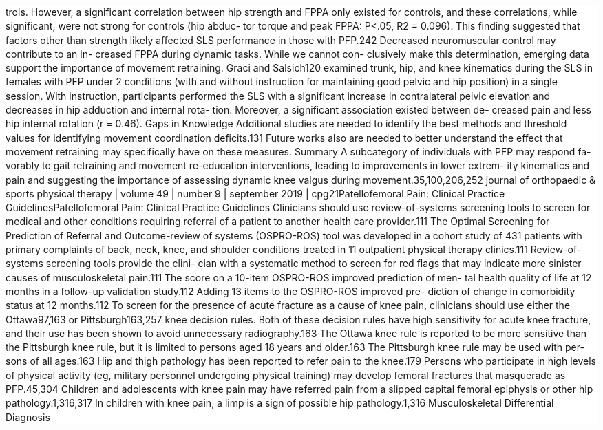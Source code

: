 trols. However, a significant correlation between hip strength
and FPPA only existed for controls, and these correlations,
while significant, were not strong for controls (hip abduc-
tor torque and peak FPPA: P<.05, R2 = 0.096). This finding
suggested that factors other than strength likely affected SLS
performance in those with PFP.242
Decreased neuromuscular control may contribute to an in-
creased FPPA during dynamic tasks. While we cannot con-
clusively make this determination, emerging data support
the importance of movement retraining. Graci and Salsich120
examined trunk, hip, and knee kinematics during the SLS
in females with PFP under 2 conditions (with and without
instruction for maintaining good pelvic and hip position) in
a single session. With instruction, participants performed
the SLS with a significant increase in contralateral pelvic
elevation and decreases in hip adduction and internal rota-
tion. Moreover, a significant association existed between de-
creased pain and less hip internal rotation (r = 0.46).
Gaps in Knowledge
Additional studies are needed to identify the best methods
and threshold values for identifying movement coordination
deficits.131 Future works also are needed to better understand
the effect that movement retraining may specifically have on
these measures.
Summary
A subcategory of individuals with PFP may respond fa-
vorably to gait retraining and movement re-education
interventions, leading to improvements in lower extrem-
ity kinematics and pain and suggesting the importance of
assessing dynamic knee valgus during movement.35,100,206,252
journal of orthopaedic & sports physical therapy | volume 49 | number 9 | september 2019 | cpg21Patellofemoral Pain: Clinical Practice GuidelinesPatellofemoral Pain: Clinical Practice Guidelines
Clinicians should use review-of-systems screening tools to
screen for medical and other conditions requiring referral
of a patient to another health care provider.111 The Optimal
Screening for Prediction of Referral and Outcome-review of
systems (OSPRO-ROS) tool was developed in a cohort study of
431 patients with primary complaints of back, neck, knee, and
shoulder conditions treated in 11 outpatient physical therapy
clinics.111 Review-of-systems screening tools provide the clini-
cian with a systematic method to screen for red flags that may
indicate more sinister causes of musculoskeletal pain.111 The
score on a 10-item OSPRO-ROS improved prediction of men-
tal health quality of life at 12 months in a follow-up validation
study.112 Adding 13 items to the OSPRO-ROS improved pre-
diction of change in comorbidity status at 12 months.112
To screen for the presence of acute fracture as a cause of
knee pain, clinicians should use either the Ottawa97,163 or
Pittsburgh163,257 knee decision rules. Both of these decision
rules have high sensitivity for acute knee fracture, and their
use has been shown to avoid unnecessary radiography.163 The
Ottawa knee rule is reported to be more sensitive than the
Pittsburgh knee rule, but it is limited to persons aged 18 years
and older.163 The Pittsburgh knee rule may be used with per-
sons of all ages.163
Hip and thigh pathology has been reported to refer pain to
the knee.179 Persons who participate in high levels of physical
activity (eg, military personnel undergoing physical training)
may develop femoral fractures that masquerade as PFP.45,304
Children and adolescents with knee pain may have referred
pain from a slipped capital femoral epiphysis or other hip
pathology.1,316,317 In children with knee pain, a limp is a sign
of possible hip pathology.1,316
Musculoskeletal Differential Diagnosis